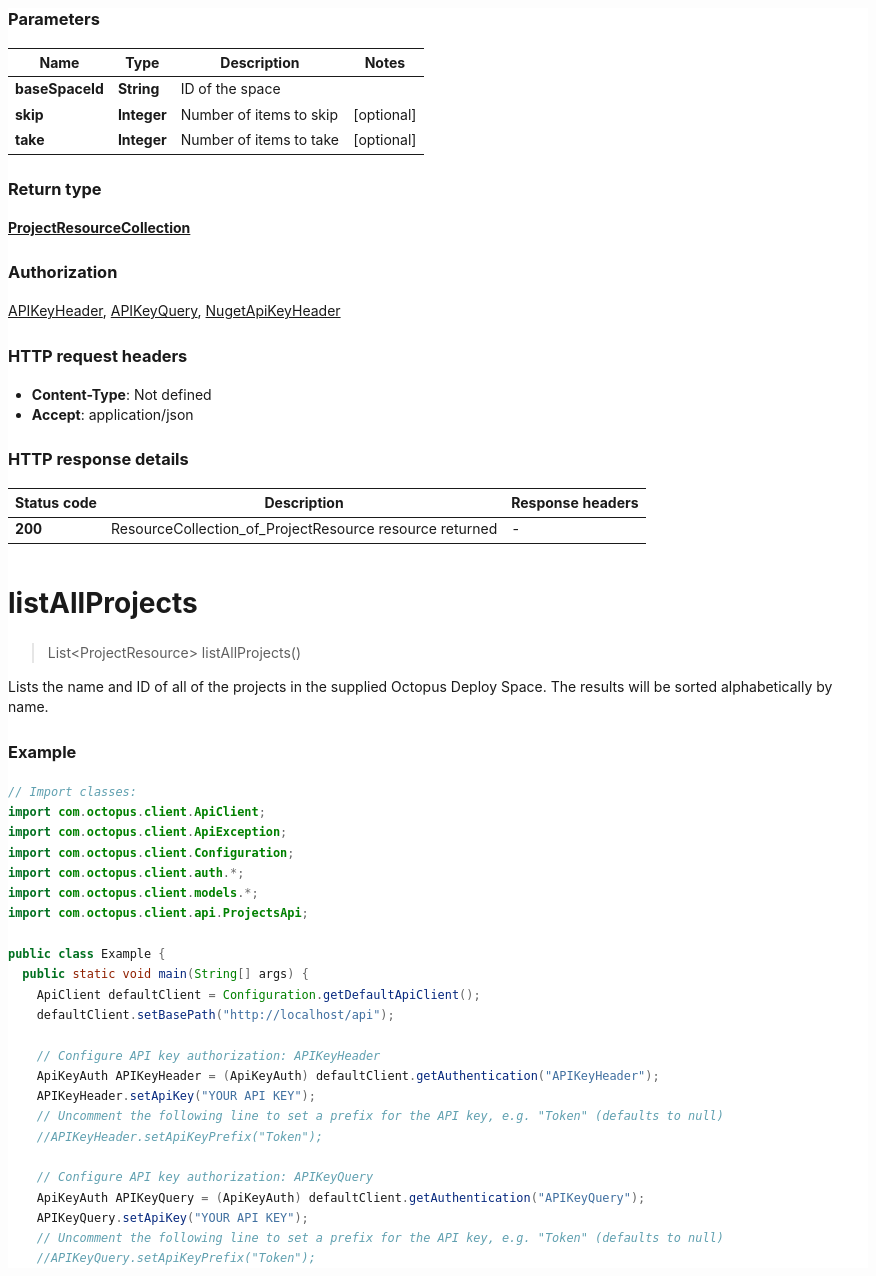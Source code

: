 ### Parameters

Name | Type | Description  | Notes
------------- | ------------- | ------------- | -------------
 **baseSpaceId** | **String**| ID of the space |
 **skip** | **Integer**| Number of items to skip | [optional]
 **take** | **Integer**| Number of items to take | [optional]

### Return type

[**ProjectResourceCollection**](ProjectResourceCollection.md)

### Authorization

[APIKeyHeader](../README.md#APIKeyHeader), [APIKeyQuery](../README.md#APIKeyQuery), [NugetApiKeyHeader](../README.md#NugetApiKeyHeader)

### HTTP request headers

 - **Content-Type**: Not defined
 - **Accept**: application/json

### HTTP response details
| Status code | Description | Response headers |
|-------------|-------------|------------------|
**200** | ResourceCollection_of_ProjectResource resource returned |  -  |

<a name="listAllProjects"></a>
# **listAllProjects**
> List&lt;ProjectResource&gt; listAllProjects()



Lists the name and ID of all of the projects in the supplied Octopus Deploy Space. The results will be sorted alphabetically by name.

### Example
```java
// Import classes:
import com.octopus.client.ApiClient;
import com.octopus.client.ApiException;
import com.octopus.client.Configuration;
import com.octopus.client.auth.*;
import com.octopus.client.models.*;
import com.octopus.client.api.ProjectsApi;

public class Example {
  public static void main(String[] args) {
    ApiClient defaultClient = Configuration.getDefaultApiClient();
    defaultClient.setBasePath("http://localhost/api");
    
    // Configure API key authorization: APIKeyHeader
    ApiKeyAuth APIKeyHeader = (ApiKeyAuth) defaultClient.getAuthentication("APIKeyHeader");
    APIKeyHeader.setApiKey("YOUR API KEY");
    // Uncomment the following line to set a prefix for the API key, e.g. "Token" (defaults to null)
    //APIKeyHeader.setApiKeyPrefix("Token");

    // Configure API key authorization: APIKeyQuery
    ApiKeyAuth APIKeyQuery = (ApiKeyAuth) defaultClient.getAuthentication("APIKeyQuery");
    APIKeyQuery.setApiKey("YOUR API KEY");
    // Uncomment the following line to set a prefix for the API key, e.g. "Token" (defaults to null)
    //APIKeyQuery.setApiKeyPrefix("Token");
```